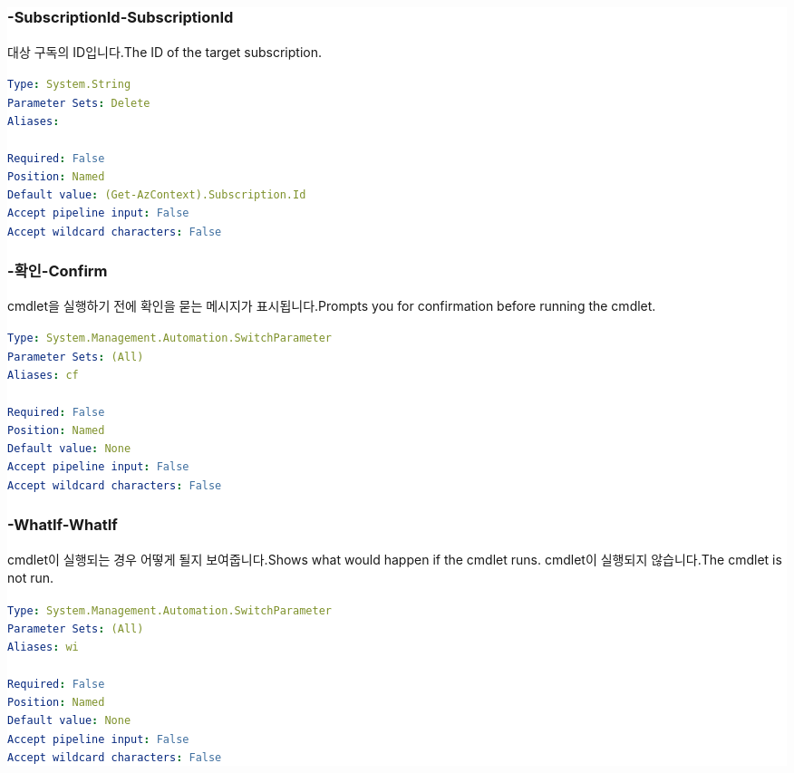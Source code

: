 ### <span data-ttu-id="ce4d0-130">-SubscriptionId</span><span class="sxs-lookup"><span data-stu-id="ce4d0-130">-SubscriptionId</span></span>
<span data-ttu-id="ce4d0-131">대상 구독의 ID입니다.</span><span class="sxs-lookup"><span data-stu-id="ce4d0-131">The ID of the target subscription.</span></span>

```yaml
Type: System.String
Parameter Sets: Delete
Aliases:

Required: False
Position: Named
Default value: (Get-AzContext).Subscription.Id
Accept pipeline input: False
Accept wildcard characters: False
```

### <span data-ttu-id="ce4d0-132">-확인</span><span class="sxs-lookup"><span data-stu-id="ce4d0-132">-Confirm</span></span>
<span data-ttu-id="ce4d0-133">cmdlet을 실행하기 전에 확인을 묻는 메시지가 표시됩니다.</span><span class="sxs-lookup"><span data-stu-id="ce4d0-133">Prompts you for confirmation before running the cmdlet.</span></span>

```yaml
Type: System.Management.Automation.SwitchParameter
Parameter Sets: (All)
Aliases: cf

Required: False
Position: Named
Default value: None
Accept pipeline input: False
Accept wildcard characters: False
```

### <span data-ttu-id="ce4d0-134">-WhatIf</span><span class="sxs-lookup"><span data-stu-id="ce4d0-134">-WhatIf</span></span>
<span data-ttu-id="ce4d0-135">cmdlet이 실행되는 경우 어떻게 될지 보여줍니다.</span><span class="sxs-lookup"><span data-stu-id="ce4d0-135">Shows what would happen if the cmdlet runs.</span></span>
<span data-ttu-id="ce4d0-136">cmdlet이 실행되지 않습니다.</span><span class="sxs-lookup"><span data-stu-id="ce4d0-136">The cmdlet is not run.</span></span>

```yaml
Type: System.Management.Automation.SwitchParameter
Parameter Sets: (All)
Aliases: wi

Required: False
Position: Named
Default value: None
Accept pipeline input: False
Accept wildcard characters: False
```
